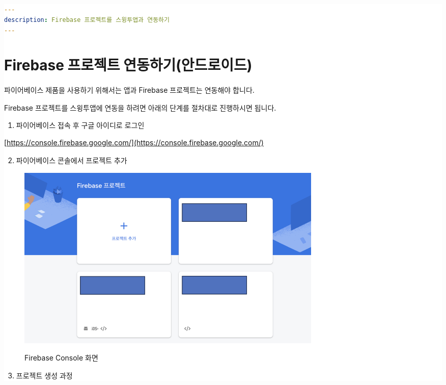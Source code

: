 ```yaml
---
description: Firebase 프로젝트를 스윙투앱과 연동하기
---
```


# Firebase 프로젝트 연동하기(안드로이드)



파이어베이스 제품을 사용하기 위해서는 앱과 Firebase 프로젝트는 연동해야 합니다.

Firebase 프로젝트를 스윙투앱에 연동을 하려면 아래의 단계를 절차대로 진행하시면 됩니다.



1. 파이어베이스 접속 후 구글 아이디로 로그인

&#x20;      [https://console.firebase.google.com/](https://console.firebase.google.com/)

2. 파이어베이스 콘솔에서 프로젝트 추가

<figure><img src="../../.gitbook/assets/image (48).png" alt="" width="563"><figcaption><p>Firebase Console 화면</p></figcaption></figure>

3. 프로젝트 생성 과정
